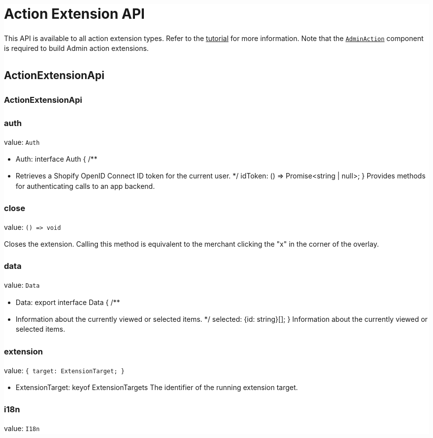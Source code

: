 # Action Extension API

This API is available to all action extension types. Refer to the [tutorial](https://shopify.dev/docs/apps/admin/admin-actions-and-blocks/build-an-admin-action) for more information. Note that the [`AdminAction`](https://shopify.dev/docs/api/admin-extensions/polaris-web-components/other/adminaction) component is required to build Admin action extensions.

## ActionExtensionApi

### ActionExtensionApi

### auth

value: `Auth`

  - Auth: interface Auth {
  /**
   * Retrieves a Shopify OpenID Connect ID token for the current user.
   */
  idToken: () => Promise<string | null>;
}
Provides methods for authenticating calls to an app backend.

### close

value: `() => void`

Closes the extension. Calling this method is equivalent to the merchant clicking the "x" in the corner of the overlay.

### data

value: `Data`

  - Data: export interface Data {
  /**
   * Information about the currently viewed or selected items.
   */
  selected: {id: string}[];
}
Information about the currently viewed or selected items.

### extension

value: `{ target: ExtensionTarget; }`

  - ExtensionTarget: keyof ExtensionTargets
The identifier of the running extension target.

### i18n

value: `I18n`
